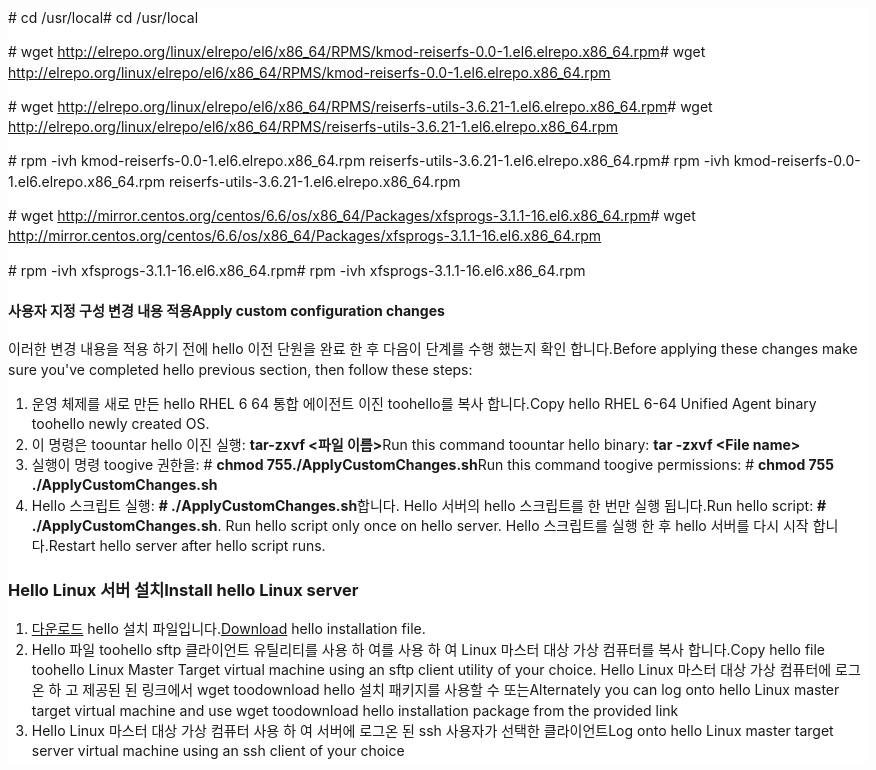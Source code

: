 <span data-ttu-id="58e73-208">\# cd /usr/local</span><span class="sxs-lookup"><span data-stu-id="58e73-208">\# cd /usr/local</span></span>

<span data-ttu-id="58e73-209">\# wget <http://elrepo.org/linux/elrepo/el6/x86_64/RPMS/kmod-reiserfs-0.0-1.el6.elrepo.x86_64.rpm></span><span class="sxs-lookup"><span data-stu-id="58e73-209">\# wget <http://elrepo.org/linux/elrepo/el6/x86_64/RPMS/kmod-reiserfs-0.0-1.el6.elrepo.x86_64.rpm></span></span>

<span data-ttu-id="58e73-210">\# wget <http://elrepo.org/linux/elrepo/el6/x86_64/RPMS/reiserfs-utils-3.6.21-1.el6.elrepo.x86_64.rpm></span><span class="sxs-lookup"><span data-stu-id="58e73-210">\# wget <http://elrepo.org/linux/elrepo/el6/x86_64/RPMS/reiserfs-utils-3.6.21-1.el6.elrepo.x86_64.rpm></span></span>

<span data-ttu-id="58e73-211">\# rpm -ivh kmod-reiserfs-0.0-1.el6.elrepo.x86\_64.rpm reiserfs-utils-3.6.21-1.el6.elrepo.x86\_64.rpm</span><span class="sxs-lookup"><span data-stu-id="58e73-211">\# rpm -ivh kmod-reiserfs-0.0-1.el6.elrepo.x86\_64.rpm reiserfs-utils-3.6.21-1.el6.elrepo.x86\_64.rpm</span></span>

<span data-ttu-id="58e73-212">\# wget <http://mirror.centos.org/centos/6.6/os/x86_64/Packages/xfsprogs-3.1.1-16.el6.x86_64.rpm></span><span class="sxs-lookup"><span data-stu-id="58e73-212">\# wget <http://mirror.centos.org/centos/6.6/os/x86_64/Packages/xfsprogs-3.1.1-16.el6.x86_64.rpm></span></span>

<span data-ttu-id="58e73-213">\# rpm -ivh xfsprogs-3.1.1-16.el6.x86\_64.rpm</span><span class="sxs-lookup"><span data-stu-id="58e73-213">\# rpm -ivh xfsprogs-3.1.1-16.el6.x86\_64.rpm</span></span>

#### <a name="apply-custom-configuration-changes"></a><span data-ttu-id="58e73-214">사용자 지정 구성 변경 내용 적용</span><span class="sxs-lookup"><span data-stu-id="58e73-214">Apply custom configuration changes</span></span>
<span data-ttu-id="58e73-215">이러한 변경 내용을 적용 하기 전에 hello 이전 단원을 완료 한 후 다음이 단계를 수행 했는지 확인 합니다.</span><span class="sxs-lookup"><span data-stu-id="58e73-215">Before applying these changes make sure you've completed hello previous section, then follow these steps:</span></span>

1. <span data-ttu-id="58e73-216">운영 체제를 새로 만든 hello RHEL 6 64 통합 에이전트 이진 toohello를 복사 합니다.</span><span class="sxs-lookup"><span data-stu-id="58e73-216">Copy hello RHEL 6-64 Unified Agent binary toohello newly created OS.</span></span>
2. <span data-ttu-id="58e73-217">이 명령은 toountar hello 이진 실행: **tar-zxvf \<파일 이름\>**</span><span class="sxs-lookup"><span data-stu-id="58e73-217">Run this command toountar hello binary: **tar -zxvf \<File name\>**</span></span>
3. <span data-ttu-id="58e73-218">실행이 명령 toogive 권한을: \# **chmod 755./ApplyCustomChanges.sh**</span><span class="sxs-lookup"><span data-stu-id="58e73-218">Run this command toogive permissions: \# **chmod 755 ./ApplyCustomChanges.sh**</span></span>
4. <span data-ttu-id="58e73-219">Hello 스크립트 실행:  **\# ./ApplyCustomChanges.sh**합니다. Hello 서버의 hello 스크립트를 한 번만 실행 됩니다.</span><span class="sxs-lookup"><span data-stu-id="58e73-219">Run hello script: **\# ./ApplyCustomChanges.sh**. Run hello script only once on hello server.</span></span> <span data-ttu-id="58e73-220">Hello 스크립트를 실행 한 후 hello 서버를 다시 시작 합니다.</span><span class="sxs-lookup"><span data-stu-id="58e73-220">Restart hello server after hello script runs.</span></span>

### <a name="install-hello-linux-server"></a><span data-ttu-id="58e73-221">Hello Linux 서버 설치</span><span class="sxs-lookup"><span data-stu-id="58e73-221">Install hello Linux server</span></span>
1. <span data-ttu-id="58e73-222">[다운로드](http://go.microsoft.com/fwlink/?LinkID=529757) hello 설치 파일입니다.</span><span class="sxs-lookup"><span data-stu-id="58e73-222">[Download](http://go.microsoft.com/fwlink/?LinkID=529757) hello installation file.</span></span>
2. <span data-ttu-id="58e73-223">Hello 파일 toohello sftp 클라이언트 유틸리티를 사용 하 여를 사용 하 여 Linux 마스터 대상 가상 컴퓨터를 복사 합니다.</span><span class="sxs-lookup"><span data-stu-id="58e73-223">Copy hello file toohello Linux Master Target virtual machine using an sftp client utility of your choice.</span></span> <span data-ttu-id="58e73-224">Hello Linux 마스터 대상 가상 컴퓨터에 로그온 하 고 제공된 된 링크에서 wget toodownload hello 설치 패키지를 사용할 수 또는</span><span class="sxs-lookup"><span data-stu-id="58e73-224">Alternately you can log onto hello Linux master target virtual machine and use wget toodownload hello installation package from the provided link</span></span>
3. <span data-ttu-id="58e73-225">Hello Linux 마스터 대상 가상 컴퓨터 사용 하 여 서버에 로그온 된 ssh 사용자가 선택한 클라이언트</span><span class="sxs-lookup"><span data-stu-id="58e73-225">Log onto hello Linux master target server virtual machine using an ssh client of your choice</span></span>